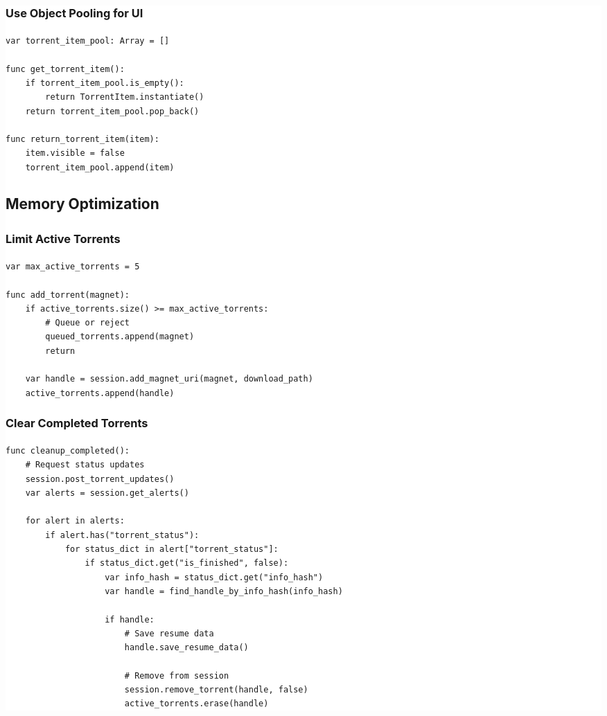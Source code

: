 ### Use Object Pooling for UI

```gdscript
var torrent_item_pool: Array = []

func get_torrent_item():
    if torrent_item_pool.is_empty():
        return TorrentItem.instantiate()
    return torrent_item_pool.pop_back()

func return_torrent_item(item):
    item.visible = false
    torrent_item_pool.append(item)
```

## Memory Optimization

### Limit Active Torrents

```gdscript
var max_active_torrents = 5

func add_torrent(magnet):
    if active_torrents.size() >= max_active_torrents:
        # Queue or reject
        queued_torrents.append(magnet)
        return

    var handle = session.add_magnet_uri(magnet, download_path)
    active_torrents.append(handle)
```

### Clear Completed Torrents

```gdscript
func cleanup_completed():
    # Request status updates
    session.post_torrent_updates()
    var alerts = session.get_alerts()
    
    for alert in alerts:
        if alert.has("torrent_status"):
            for status_dict in alert["torrent_status"]:
                if status_dict.get("is_finished", false):
                    var info_hash = status_dict.get("info_hash")
                    var handle = find_handle_by_info_hash(info_hash)
                    
                    if handle:
                        # Save resume data
                        handle.save_resume_data()
                        
                        # Remove from session
                        session.remove_torrent(handle, false)
                        active_torrents.erase(handle)
```
